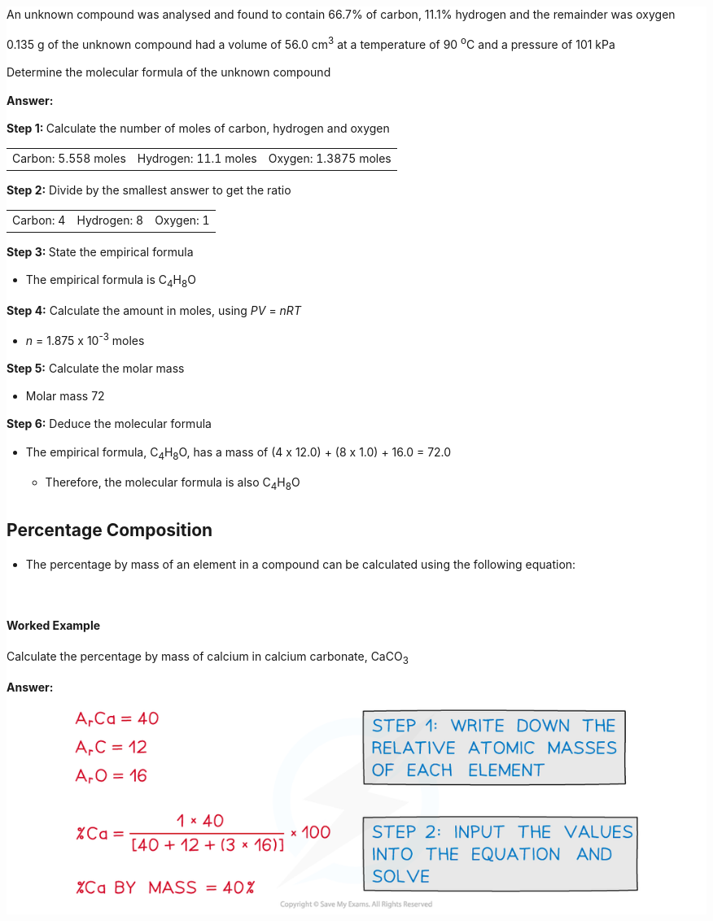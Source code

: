 An unknown compound was analysed and found to contain 66.7% of carbon, 11.1% hydrogen and the remainder was oxygen

0.135 g of the unknown compound had a volume of 56.0 cm<sup>3</sup> at a temperature of 90 <sup>o</sup>C and a pressure of 101 kPa

Determine the molecular formula of the unknown compound

<b>Answer:</b>

<b>Step 1: </b>Calculate the number of moles of carbon, hydrogen and oxygen

|  |  |  |
| --- | --- | --- |
| Carbon: <math>66.712.0 = {"language":"en","fontFamily":"Times New Roman","fontSize":"18"}</math>5.558 moles | Hydrogen: <math>11.11.00 ={"language":"en","fontFamily":"Times New Roman","fontSize":"18"}</math>11.1 moles | Oxygen: <math>(100 - 66.7 - 11.1)16.0 ={"language":"en","fontFamily":"Times New Roman","fontSize":"18"}</math>1.3875 moles |

<b>Step 2:</b> Divide by the smallest answer to get the ratio

|  |  |  |
| --- | --- | --- |
| Carbon: <math>5.5581.3875 ={"language":"en","fontFamily":"Times New Roman","fontSize":"18"}</math>4 | Hydrogen: <math>11.11.3875 ={"language":"en","fontFamily":"Times New Roman","fontSize":"18"}</math>8 | Oxygen: <math>1.38751.3875 ={"language":"en","fontFamily":"Times New Roman","fontSize":"18"}</math>1 |

<b>Step 3: </b>State the empirical formula

* The empirical formula is C<sub>4</sub>H<sub>8</sub>O

<b>Step 4:</b> Calculate the amount in moles, using <i>PV</i> = <i>nRT</i>

* <i>n</i> = <math>=PVRT=(101×103) ×(56.0×10-6)8.31 × (90 + 273)={"language":"en","fontFamily":"Times New Roman","fontSize":"18"}</math>1.875 x 10<sup>-3</sup> moles

<b>Step 5:</b> Calculate the molar mass

* Molar mass <math>=0.1351.875 ×10-3={"language":"en","fontFamily":"Times New Roman","fontSize":"18"}</math>72

<b>Step 6:</b> Deduce the molecular formula

* The empirical formula, C<sub>4</sub>H<sub>8</sub>O, has a mass of (4 x 12.0) + (8 x 1.0) + 16.0 = 72.0

  + Therefore, the molecular formula is also C<sub>4</sub>H<sub>8</sub>O

Percentage Composition
----------------------

* The percentage by mass of an element in a compound can be calculated using the following equation:

<math>% mass of an element=Ar× number of atoms of the elementMr of the compound×100{"language":"en","fontFamily":"Times New Roman","fontSize":"18","autoformat":true}</math>

#### Worked Example

Calculate the percentage by mass of calcium in calcium carbonate, CaCO<sub>3</sub>

<b>Answer:</b>

![Calculate % Mass of an Element in a Compound WE, downloadable IGCSE & GCSE Chemistry revision notes](3.1.2-Calculate-Mass-of-an-Element-in-a-Compound-WE.png)